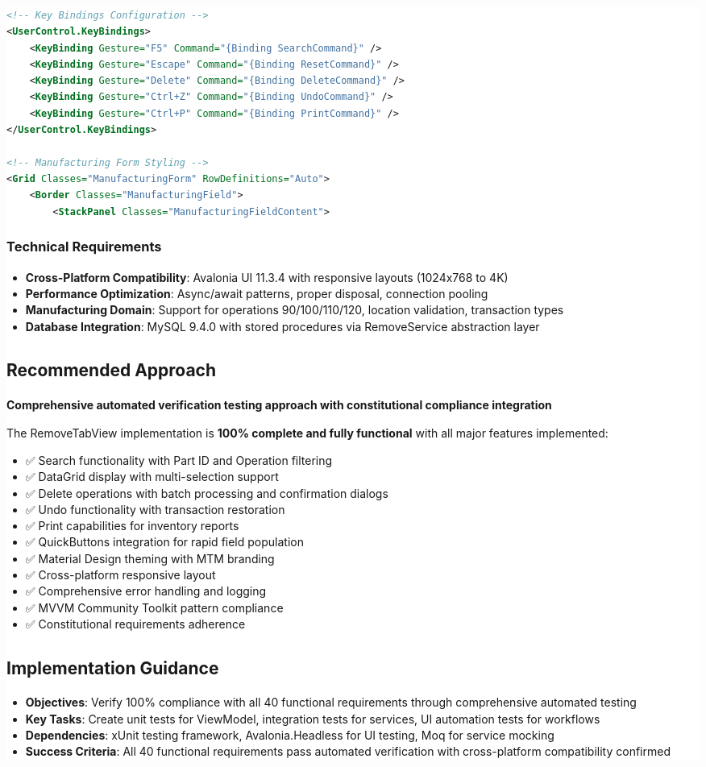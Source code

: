 ```xml
<!-- Key Bindings Configuration -->
<UserControl.KeyBindings>
    <KeyBinding Gesture="F5" Command="{Binding SearchCommand}" />
    <KeyBinding Gesture="Escape" Command="{Binding ResetCommand}" />
    <KeyBinding Gesture="Delete" Command="{Binding DeleteCommand}" />
    <KeyBinding Gesture="Ctrl+Z" Command="{Binding UndoCommand}" />
    <KeyBinding Gesture="Ctrl+P" Command="{Binding PrintCommand}" />
</UserControl.KeyBindings>

<!-- Manufacturing Form Styling -->
<Grid Classes="ManufacturingForm" RowDefinitions="Auto">
    <Border Classes="ManufacturingField">
        <StackPanel Classes="ManufacturingFieldContent">
```

### Technical Requirements

- **Cross-Platform Compatibility**: Avalonia UI 11.3.4 with responsive layouts (1024x768 to 4K)
- **Performance Optimization**: Async/await patterns, proper disposal, connection pooling
- **Manufacturing Domain**: Support for operations 90/100/110/120, location validation, transaction types
- **Database Integration**: MySQL 9.4.0 with stored procedures via RemoveService abstraction layer

## Recommended Approach

**Comprehensive automated verification testing approach with constitutional compliance integration**

The RemoveTabView implementation is **100% complete and fully functional** with all major features implemented:

- ✅ Search functionality with Part ID and Operation filtering
- ✅ DataGrid display with multi-selection support  
- ✅ Delete operations with batch processing and confirmation dialogs
- ✅ Undo functionality with transaction restoration
- ✅ Print capabilities for inventory reports
- ✅ QuickButtons integration for rapid field population
- ✅ Material Design theming with MTM branding
- ✅ Cross-platform responsive layout
- ✅ Comprehensive error handling and logging
- ✅ MVVM Community Toolkit pattern compliance
- ✅ Constitutional requirements adherence

## Implementation Guidance

- **Objectives**: Verify 100% compliance with all 40 functional requirements through comprehensive automated testing
- **Key Tasks**: Create unit tests for ViewModel, integration tests for services, UI automation tests for workflows
- **Dependencies**: xUnit testing framework, Avalonia.Headless for UI testing, Moq for service mocking
- **Success Criteria**: All 40 functional requirements pass automated verification with cross-platform compatibility confirmed
